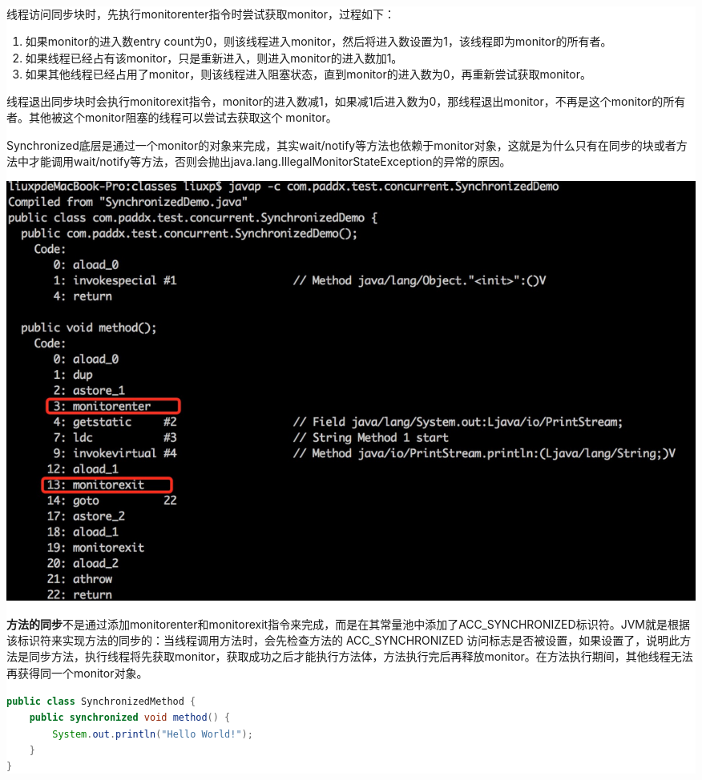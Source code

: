 线程访问同步块时，先执行monitorenter指令时尝试获取monitor，过程如下：

1. 如果monitor的进入数entry count为0，则该线程进入monitor，然后将进入数设置为1，该线程即为monitor的所有者。
2. 如果线程已经占有该monitor，只是重新进入，则进入monitor的进入数加1。
3. 如果其他线程已经占用了monitor，则该线程进入阻塞状态，直到monitor的进入数为0，再重新尝试获取monitor。

线程退出同步块时会执行monitorexit指令，monitor的进入数减1，如果减1后进入数为0，那线程退出monitor，不再是这个monitor的所有者。其他被这个monitor阻塞的线程可以尝试去获取这个 monitor。 

Synchronized底层是通过一个monitor的对象来完成，其实wait/notify等方法也依赖于monitor对象，这就是为什么只有在同步的块或者方法中才能调用wait/notify等方法，否则会抛出java.lang.IllegalMonitorStateException的异常的原因。

![](../img/concurrent/synchronized-block.png)

**方法的同步**不是通过添加monitorenter和monitorexit指令来完成，而是在其常量池中添加了ACC_SYNCHRONIZED标识符。JVM就是根据该标识符来实现方法的同步的：当线程调用方法时，会先检查方法的 ACC_SYNCHRONIZED 访问标志是否被设置，如果设置了，说明此方法是同步方法，执行线程将先获取monitor，获取成功之后才能执行方法体，方法执行完后再释放monitor。在方法执行期间，其他线程无法再获得同一个monitor对象。

```java
public class SynchronizedMethod {
    public synchronized void method() {
        System.out.println("Hello World!");
    }
}
```
